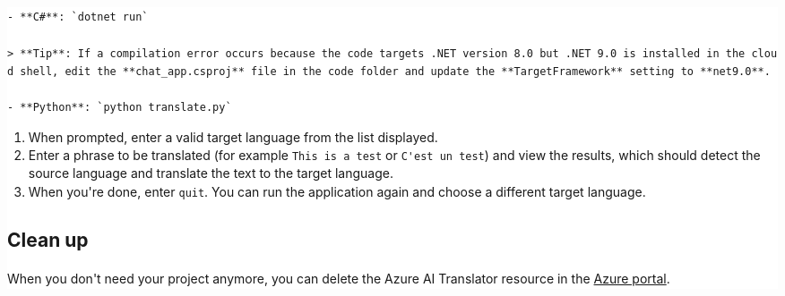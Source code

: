     - **C#**: `dotnet run`

    > **Tip**: If a compilation error occurs because the code targets .NET version 8.0 but .NET 9.0 is installed in the cloud shell, edit the **chat_app.csproj** file in the code folder and update the **TargetFramework** setting to **net9.0**.

    - **Python**: `python translate.py`

1. When prompted, enter a valid target language from the list displayed.
1. Enter a phrase to be translated (for example `This is a test` or `C'est un test`) and view the results, which should detect the source language and translate the text to the target language.
1. When you're done, enter `quit`. You can run the application  again and choose a different target language.

## Clean up

When you don't need your project anymore, you can delete the Azure AI Translator resource in the [Azure portal](https://portal.azure.com).
